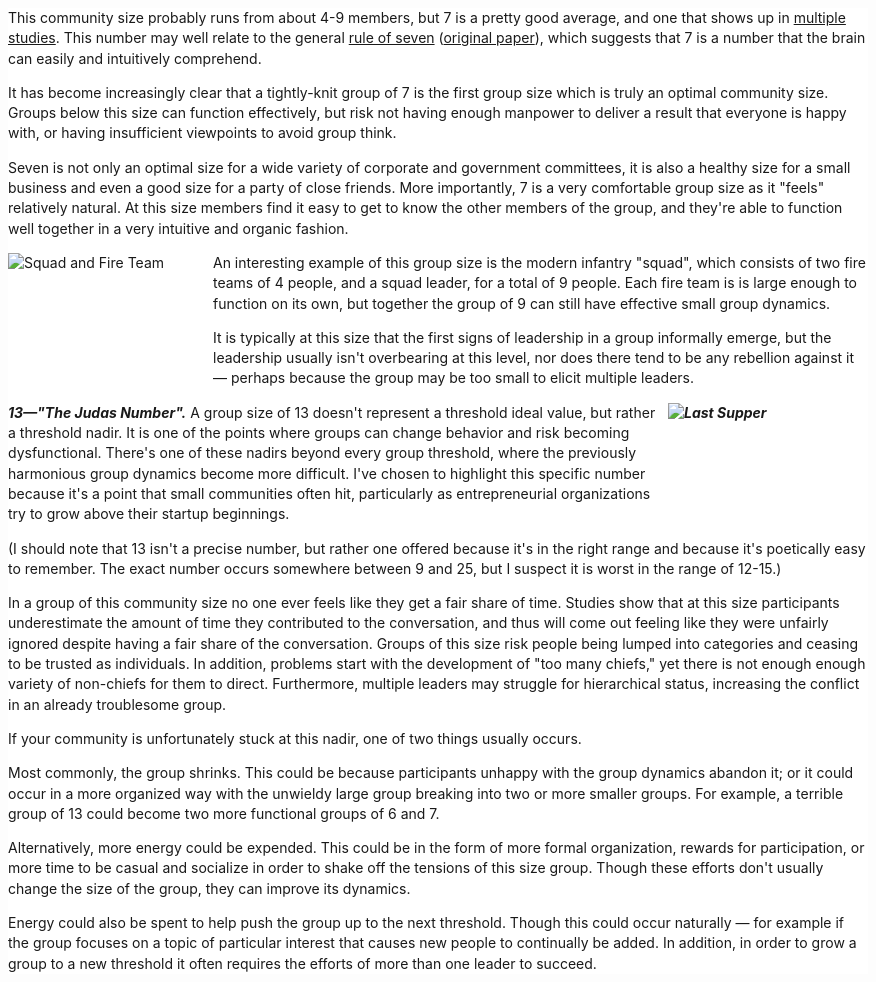 This community size probably runs from about 4-9 members, but 7 is a pretty good average, and one that shows up in <a href="http://delicious.com/ChristopherA/workinggroup">multiple studies</a>. This number may well relate to the general <a href="http://en.wikipedia.org/wiki/Rule_of_seven">rule of seven</a> (<a href="http://www.musanim.com/miller1956/">original paper</a>), which suggests that 7 is a number that the brain can easily and intuitively comprehend.</p>
<p>It has become increasingly clear that a tightly-knit group of 7 is the first group size which is truly an optimal community size. Groups below this size can function effectively, but risk not having
enough manpower to deliver a result that everyone is happy with, or having insufficient viewpoints to avoid group think. </p>
<p>Seven is not only an optimal size for a wide variety of corporate and government committees, it is also a healthy size for a small business and even a good size for a party of close friends. More importantly, 7 is a very comfortable group size as it &quot;feels&quot; relatively natural. At this size members find it easy to get to know the other members of the group, and they're able to function well together in a very intuitive and organic fashion.</p>
<p><a href="http://lifewithalacrity.blogs.com/.shared/image.html?/photos/uncategorized/2008/09/22/squadfireteam.gif" onclick="window.open(this.href, '_blank', 'width=560,height=403,scrollbars=no,resizable=no,toolbar=no,directories=no,location=no,menubar=no,status=no,left=0,top=0'); return false"><img width="200" height="143" border="0" alt="Squad and Fire Team" title="Squad and Fire Team" src="/previous/images/2008/09/22/squadfireteam.gif" style="margin: 0px 5px 5px 0px; float: left;" /></a>
An interesting example of this group size is the modern infantry
&quot;squad&quot;, which consists of two fire teams of 4 people, and a squad
leader, for a total of 9 people. Each fire team is is large enough to
function on its own, but together the group of 9 can still have effective
small group dynamics.</p>
<p>It is typically at this size that the first signs of leadership in a group informally emerge, but the leadership usually isn't overbearing at this level, nor does there tend to be any rebellion against it — perhaps because the group may be too small to elicit multiple leaders.</p>
<p><strong><em><a href="http://en.wikipedia.org/wiki/The_Last_Supper_(Leonardo)"><img width="200" height="109" border="0" src="/previous/images/2008/09/22/lastsupper.jpg" title="Last Supper" alt="Last Supper" style="margin: 0px 0px 5px 5px; float: right;" /></a><a name="Judas_Number"></a>
13—&quot;The Judas Number&quot;.</em></strong> A group size of 13 doesn't represent a threshold ideal value, but rather a threshold nadir. It is one of the points where groups can change behavior and risk becoming dysfunctional. There's one of these nadirs beyond every group threshold, where the previously harmonious group dynamics become more difficult. I've chosen to highlight this specific number because it's a point that small communities often hit, particularly as entrepreneurial organizations try to grow above their startup beginnings.</p>
<p>(I should note that 13 isn't a precise number, but rather one offered because it's in the right range and because it's poetically easy to remember. The exact number occurs somewhere between 9 and 25, but I suspect it is worst in the range of 12-15.)</p>
<p>In a group of this community size no one ever feels like they get a fair share of time. Studies show that at this size participants underestimate the amount of time they contributed to the conversation, and thus will come out feeling like they were unfairly ignored despite having a fair share of the conversation. Groups of this size risk people being lumped into categories and ceasing to be trusted as individuals. In addition, problems start with the development of &quot;too many chiefs,&quot; yet there is not enough enough variety of non-chiefs for them to direct. Furthermore, multiple leaders may struggle for hierarchical status, increasing the conflict in an already troublesome group.</p>
<p>If your community is unfortunately stuck at this nadir, one of two things usually occurs.</p>
<p>Most commonly, the group shrinks. This could be because participants unhappy with the group dynamics abandon it; or it could occur in a more organized way with the unwieldy large group breaking into two or more smaller groups. For example, a terrible group of 13 could become two more functional groups of 6 and 7.</p>
<p>Alternatively, more energy could be expended. This could be in the form of more formal organization, rewards for participation, or more time to be casual and socialize in order to shake off the tensions of this size group. Though these efforts don't usually change the size of the group, they can improve its dynamics.</p>
<p>Energy could also be spent to help push the group up to the next threshold. Though this could occur naturally — for example if the group focuses on a topic of particular interest that causes new people to continually be added. In addition, in order to grow a group to a new threshold it often requires the efforts of more than one leader to succeed.</p>